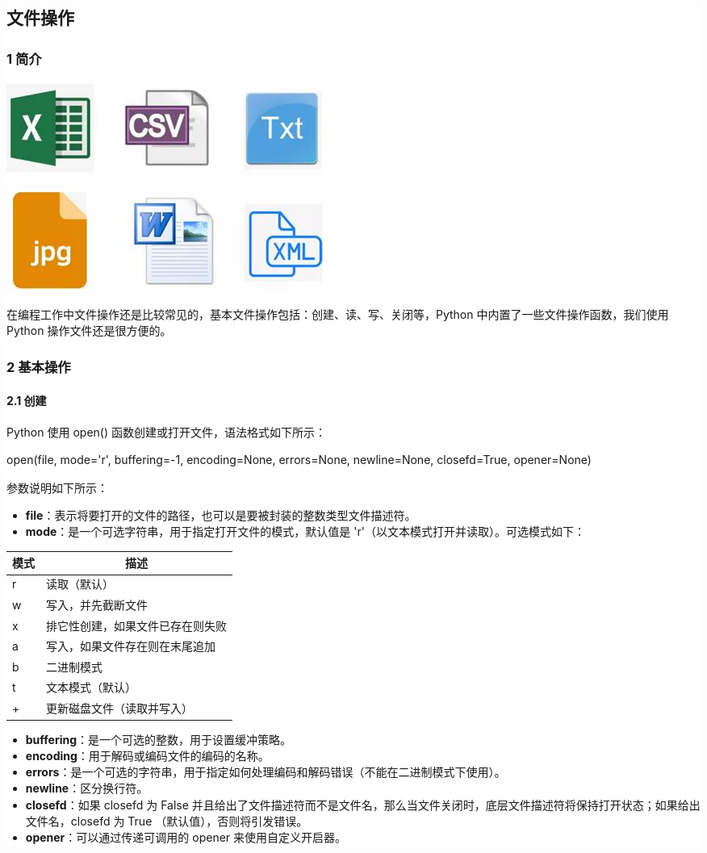 ## 文件操作

### 1 简介

![img](resource/img/clip_image015.jpg)

在编程工作中文件操作还是比较常见的，基本文件操作包括：创建、读、写、关闭等，Python 中内置了一些文件操作函数，我们使用 Python 操作文件还是很方便的。

### 2 基本操作

#### 2.1 创建

Python 使用 open() 函数创建或打开文件，语法格式如下所示：

open(file, mode='r', buffering=-1, encoding=None, errors=None, newline=None, closefd=True, opener=None)

 

参数说明如下所示：

- **file**：表示将要打开的文件的路径，也可以是要被封装的整数类型文件描述符。
- **mode**：是一个可选字符串，用于指定打开文件的模式，默认值是 'r'（以文本模式打开并读取）。可选模式如下：

| **模式** | **描述**                         |
| -------- | -------------------------------- |
| r        | 读取（默认）                     |
| w        | 写入，并先截断文件               |
| x        | 排它性创建，如果文件已存在则失败 |
| a        | 写入，如果文件存在则在末尾追加   |
| b        | 二进制模式                       |
| t        | 文本模式（默认）                 |
| +        | 更新磁盘文件（读取并写入）       |

- **buffering**：是一个可选的整数，用于设置缓冲策略。
- **encoding**：用于解码或编码文件的编码的名称。
- **errors**：是一个可选的字符串，用于指定如何处理编码和解码错误（不能在二进制模式下使用）。
- **newline**：区分换行符。
- **closefd**：如果 closefd 为 False 并且给出了文件描述符而不是文件名，那么当文件关闭时，底层文件描述符将保持打开状态；如果给出文件名，closefd 为 True （默认值），否则将引发错误。
- **opener**：可以通过传递可调用的 opener 来使用自定义开启器。
